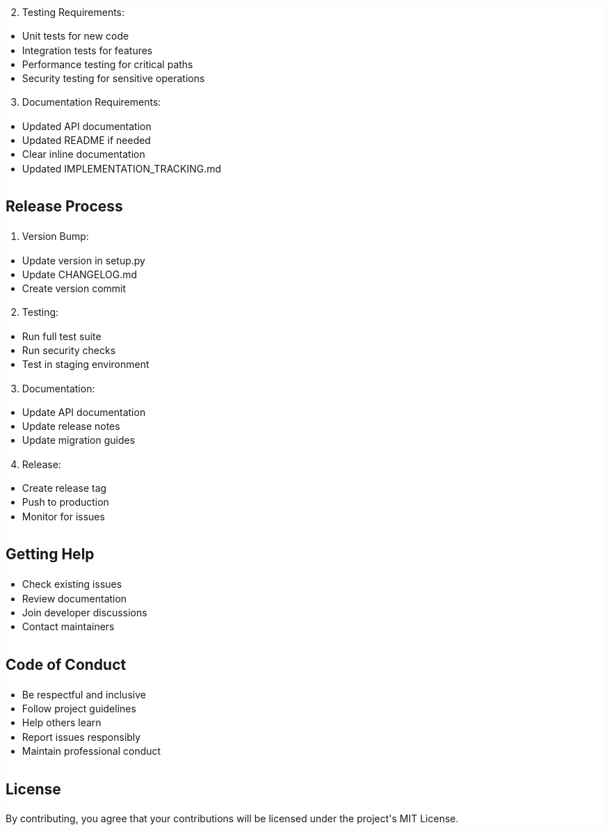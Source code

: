 2. Testing Requirements:
- Unit tests for new code
- Integration tests for features
- Performance testing for critical paths
- Security testing for sensitive operations

3. Documentation Requirements:
- Updated API documentation
- Updated README if needed
- Clear inline documentation
- Updated IMPLEMENTATION_TRACKING.md

## Release Process

1. Version Bump:
- Update version in setup.py
- Update CHANGELOG.md
- Create version commit

2. Testing:
- Run full test suite
- Run security checks
- Test in staging environment

3. Documentation:
- Update API documentation
- Update release notes
- Update migration guides

4. Release:
- Create release tag
- Push to production
- Monitor for issues

## Getting Help

- Check existing issues
- Review documentation
- Join developer discussions
- Contact maintainers

## Code of Conduct

- Be respectful and inclusive
- Follow project guidelines
- Help others learn
- Report issues responsibly
- Maintain professional conduct

## License

By contributing, you agree that your contributions will be licensed under the project's MIT License.
